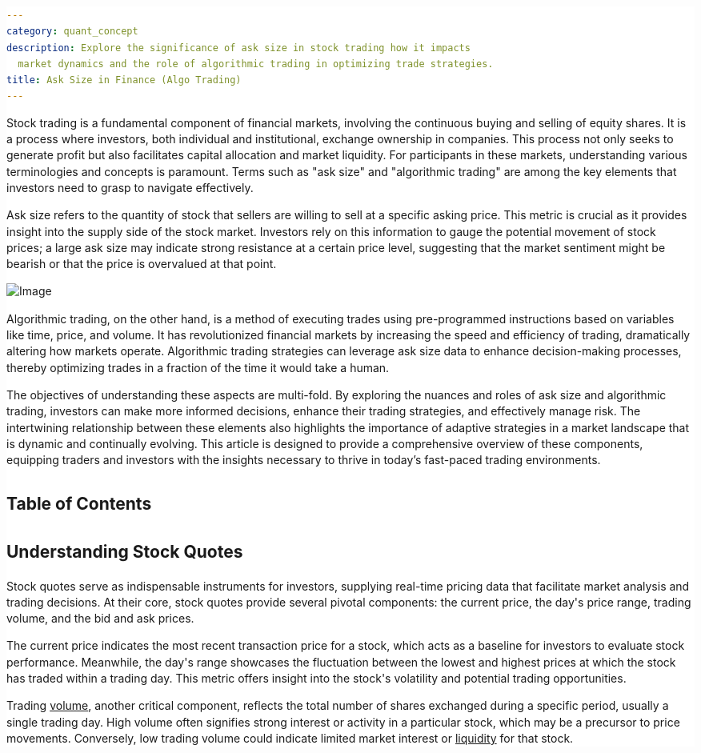 ```yaml
---
category: quant_concept
description: Explore the significance of ask size in stock trading how it impacts
  market dynamics and the role of algorithmic trading in optimizing trade strategies.
title: Ask Size in Finance (Algo Trading)
---
```


Stock trading is a fundamental component of financial markets, involving the continuous buying and selling of equity shares. It is a process where investors, both individual and institutional, exchange ownership in companies. This process not only seeks to generate profit but also facilitates capital allocation and market liquidity. For participants in these markets, understanding various terminologies and concepts is paramount. Terms such as "ask size" and "algorithmic trading" are among the key elements that investors need to grasp to navigate effectively.

Ask size refers to the quantity of stock that sellers are willing to sell at a specific asking price. This metric is crucial as it provides insight into the supply side of the stock market. Investors rely on this information to gauge the potential movement of stock prices; a large ask size may indicate strong resistance at a certain price level, suggesting that the market sentiment might be bearish or that the price is overvalued at that point.

![Image](images/1.png)

Algorithmic trading, on the other hand, is a method of executing trades using pre-programmed instructions based on variables like time, price, and volume. It has revolutionized financial markets by increasing the speed and efficiency of trading, dramatically altering how markets operate. Algorithmic trading strategies can leverage ask size data to enhance decision-making processes, thereby optimizing trades in a fraction of the time it would take a human.

The objectives of understanding these aspects are multi-fold. By exploring the nuances and roles of ask size and algorithmic trading, investors can make more informed decisions, enhance their trading strategies, and effectively manage risk. The intertwining relationship between these elements also highlights the importance of adaptive strategies in a market landscape that is dynamic and continually evolving. This article is designed to provide a comprehensive overview of these components, equipping traders and investors with the insights necessary to thrive in today’s fast-paced trading environments.

## Table of Contents

## Understanding Stock Quotes

Stock quotes serve as indispensable instruments for investors, supplying real-time pricing data that facilitate market analysis and trading decisions. At their core, stock quotes provide several pivotal components: the current price, the day's price range, trading volume, and the bid and ask prices.

The current price indicates the most recent transaction price for a stock, which acts as a baseline for investors to evaluate stock performance. Meanwhile, the day's range showcases the fluctuation between the lowest and highest prices at which the stock has traded within a trading day. This metric offers insight into the stock's volatility and potential trading opportunities.

Trading [volume](/wiki/volume-trading-strategy), another critical component, reflects the total number of shares exchanged during a specific period, usually a single trading day. High volume often signifies strong interest or activity in a particular stock, which may be a precursor to price movements. Conversely, low trading volume could indicate limited market interest or [liquidity](/wiki/liquidity-risk-premium) for that stock.
